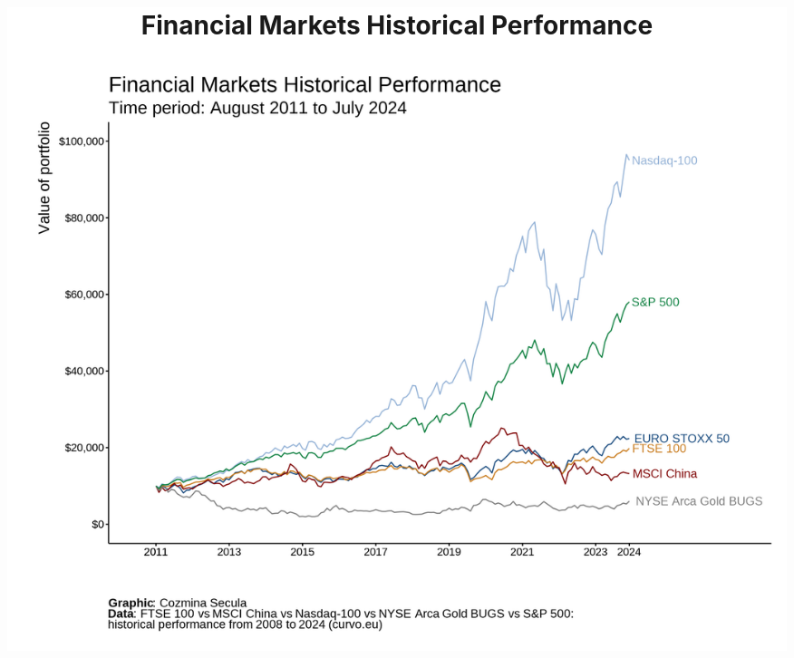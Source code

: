 <h1 align="center"> Financial Markets Historical Performance </h1>

<p align="center">
  <img src="/2024/2024-10-04/20241004.png" width="100%">
</p>
